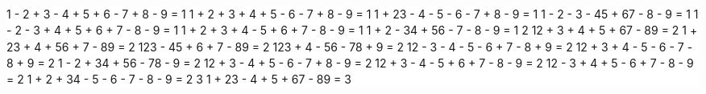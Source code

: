</tr>
<tr align="center">
<td>1 - 2 + 3 - 4 + 5 + 6 - 7 + 8 - 9 = 1</td>
</tr>
<tr align="center">
<td>1 + 2 + 3 + 4 + 5 - 6 - 7 + 8 - 9 = 1</td>
</tr>
<tr align="center">
<td>1 + 23 - 4 - 5 - 6 - 7 + 8 - 9 = 1</td>
</tr>
<tr align="center">
<td>1 - 2 - 3 - 45 + 67 - 8 - 9 = 1</td>
</tr>
<tr align="center">
<td>1 - 2 - 3 + 4 + 5 + 6 + 7 - 8 - 9 = 1</td>
</tr>
<tr align="center">
<td>1 + 2 + 3 + 4 - 5 + 6 + 7 - 8 - 9 = 1</td>
</tr>
<tr align="center">
<td>1 + 2 - 34 + 56 - 7 - 8 - 9 = 1</td>
</tr>
<tr align="center">
<th rowspan="12">2</th>
</tr>
<tr align="center">
<td>12 + 3 + 4 + 5 + 67 - 89 = 2</td>
</tr>
<tr align="center">
<td>1 + 23 + 4 + 56 + 7 - 89 = 2</td>
</tr>
<tr align="center">
<td>123 - 45 + 6 + 7 - 89 = 2</td>
</tr>
<tr align="center">
<td>123 + 4 - 56 - 78 + 9 = 2</td>
</tr>
<tr align="center">
<td>12 - 3 - 4 - 5 - 6 + 7 - 8 + 9 = 2</td>
</tr>
<tr align="center">
<td>12 + 3 + 4 - 5 - 6 - 7 - 8 + 9 = 2</td>
</tr>
<tr align="center">
<td>1 - 2 + 34 + 56 - 78 - 9 = 2</td>
</tr>
<tr align="center">
<td>12 + 3 - 4 + 5 - 6 - 7 + 8 - 9 = 2</td>
</tr>
<tr align="center">
<td>12 + 3 - 4 - 5 + 6 + 7 - 8 - 9 = 2</td>
</tr>
<tr align="center">
<td>12 - 3 + 4 + 5 - 6 + 7 - 8 - 9 = 2</td>
</tr>
<tr align="center">
<td>1 + 2 + 34 - 5 - 6 - 7 - 8 - 9 = 2</td>
</tr>
<tr align="center">
<th rowspan="19">3</th>
</tr>
<tr align="center">
<td>1 + 23 - 4 + 5 + 67 - 89 = 3</td>
</tr>